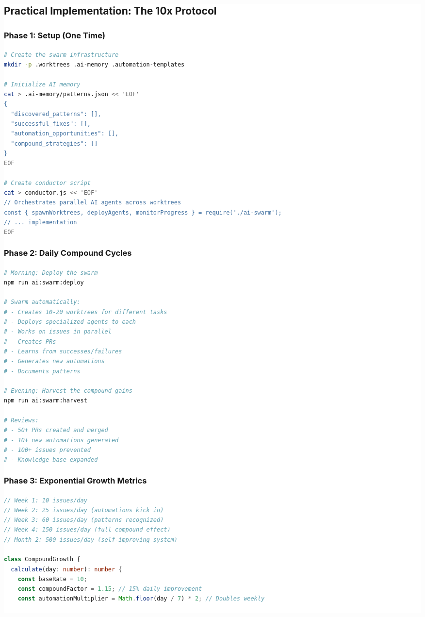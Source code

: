 ## Practical Implementation: The 10x Protocol

### Phase 1: Setup (One Time)
```bash
# Create the swarm infrastructure
mkdir -p .worktrees .ai-memory .automation-templates

# Initialize AI memory
cat > .ai-memory/patterns.json << 'EOF'
{
  "discovered_patterns": [],
  "successful_fixes": [],
  "automation_opportunities": [],
  "compound_strategies": []
}
EOF

# Create conductor script
cat > conductor.js << 'EOF'
// Orchestrates parallel AI agents across worktrees
const { spawnWorktrees, deployAgents, monitorProgress } = require('./ai-swarm');
// ... implementation
EOF
```

### Phase 2: Daily Compound Cycles
```bash
# Morning: Deploy the swarm
npm run ai:swarm:deploy

# Swarm automatically:
# - Creates 10-20 worktrees for different tasks
# - Deploys specialized agents to each
# - Works on issues in parallel
# - Creates PRs
# - Learns from successes/failures
# - Generates new automations
# - Documents patterns

# Evening: Harvest the compound gains
npm run ai:swarm:harvest

# Reviews:
# - 50+ PRs created and merged
# - 10+ new automations generated  
# - 100+ issues prevented
# - Knowledge base expanded
```

### Phase 3: Exponential Growth Metrics
```typescript
// Week 1: 10 issues/day
// Week 2: 25 issues/day (automations kick in)
// Week 3: 60 issues/day (patterns recognized)
// Week 4: 150 issues/day (full compound effect)
// Month 2: 500 issues/day (self-improving system)

class CompoundGrowth {
  calculate(day: number): number {
    const baseRate = 10;
    const compoundFactor = 1.15; // 15% daily improvement
    const automationMultiplier = Math.floor(day / 7) * 2; // Doubles weekly
    
```